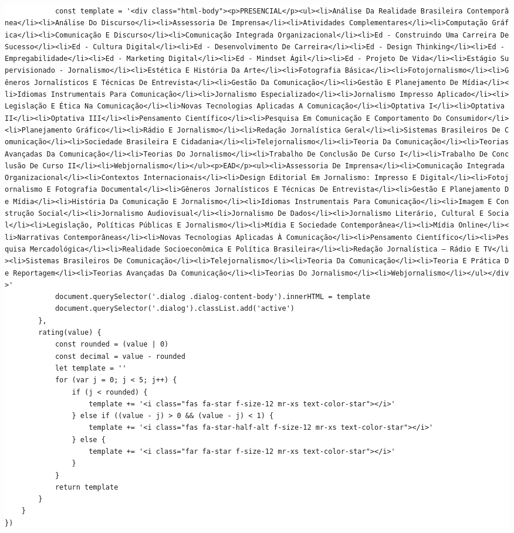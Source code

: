                 const template = '<div class="html-body"><p>PRESENCIAL</p><ul><li>Análise Da Realidade Brasileira Contemporânea</li><li>Análise Do Discurso</li><li>Assessoria De Imprensa</li><li>Atividades Complementares</li><li>Computação Gráfica</li><li>Comunicação E Discurso</li><li>Comunicação Integrada Organizacional</li><li>Ed - Construindo Uma Carreira De Sucesso</li><li>Ed - Cultura Digital</li><li>Ed - Desenvolvimento De Carreira</li><li>Ed - Design Thinking</li><li>Ed - Empregabilidade</li><li>Ed - Marketing Digital</li><li>Ed - Mindset Ágil</li><li>Ed - Projeto De Vida</li><li>Estágio Supervisionado - Jornalismo</li><li>Estética E História Da Arte</li><li>Fotografia Básica</li><li>Fotojornalismo</li><li>Gêneros Jornalísticos E Técnicas De Entrevista</li><li>Gestão Da Comunicação</li><li>Gestão E Planejamento De Mídia</li><li>Idiomas Instrumentais Para Comunicação</li><li>Jornalismo Especializado</li><li>Jornalismo Impresso Aplicado</li><li>Legislação E Ética Na Comunicação</li><li>Novas Tecnologias Aplicadas A Comunicação</li><li>Optativa I</li><li>Optativa II</li><li>Optativa III</li><li>Pensamento Científico</li><li>Pesquisa Em Comunicação E Comportamento Do Consumidor</li><li>Planejamento Gráfico</li><li>Rádio E Jornalismo</li><li>Redação Jornalística Geral</li><li>Sistemas Brasileiros De Comunicação</li><li>Sociedade Brasileira E Cidadania</li><li>Telejornalismo</li><li>Teoria Da Comunicação</li><li>Teorias Avançadas Da Comunicação</li><li>Teorias Do Jornalismo</li><li>Trabalho De Conclusão De Curso I</li><li>Trabalho De Conclusão De Curso II</li><li>Webjornalismo</li></ul><p>EAD</p><ul><li>Assessoria De Imprensa</li><li>Comunicação Integrada Organizacional</li><li>Contextos Internacionais</li><li>Design Editorial Em Jornalismo: Impresso E Digital</li><li>Fotojornalismo E Fotografia Documental</li><li>Gêneros Jornalísticos E Técnicas De Entrevista</li><li>Gestão E Planejamento De Mídia</li><li>História Da Comunicação E Jornalismo</li><li>Idiomas Instrumentais Para Comunicação</li><li>Imagem E Construção Social</li><li>Jornalismo Audiovisual</li><li>Jornalismo De Dados</li><li>Jornalismo Literário, Cultural E Social</li><li>Legislação, Políticas Públicas E Jornalismo</li><li>Mídia E Sociedade Contemporânea</li><li>Mídia Online</li><li>Narrativas Contemporâneas</li><li>Novas Tecnologias Aplicadas À Comunicação</li><li>Pensamento Científico</li><li>Pesquisa Mercadológica</li><li>Realidade Socioeconômica E Política Brasileira</li><li>Redação Jornalística – Rádio E TV</li><li>Sistemas Brasileiros De Comunicação</li><li>Telejornalismo</li><li>Teoria Da Comunicação</li><li>Teoria E Prática De Reportagem</li><li>Teorias Avançadas Da Comunicação</li><li>Teorias Do Jornalismo</li><li>Webjornalismo</li></ul></div>'
                document.querySelector('.dialog .dialog-content-body').innerHTML = template
                document.querySelector('.dialog').classList.add('active')
            },
            rating(value) {
                const rounded = (value | 0)
                const decimal = value - rounded
                let template = ''
                for (var j = 0; j < 5; j++) {
                    if (j < rounded) {
                        template += '<i class="fas fa-star f-size-12 mr-xs text-color-star"></i>'
                    } else if ((value - j) > 0 && (value - j) < 1) {
                        template += '<i class="fas fa-star-half-alt f-size-12 mr-xs text-color-star"></i>'
                    } else {
                        template += '<i class="far fa-star f-size-12 mr-xs text-color-star"></i>'
                    }
                }
                return template
            }
        }
    })
</script>
<script>
    //get cookie
    function getCookie(cname) {
        let name = cname + "=";
        let cookie = document.cookie.toString().replace(/%/g,'~~pct~~')
        let decodedCookie = decodeURIComponent(cookie);
        let ca = decodedCookie.split(';');
        for (let i = 0; i < ca.length; i++) {
            let c = ca[i];
            while (c.charAt(0) == ' ') {
                c = c.substring(1);
            }
            if (c.indexOf(name) == 0) {
                return c.substring(name.length, c.length);
            }